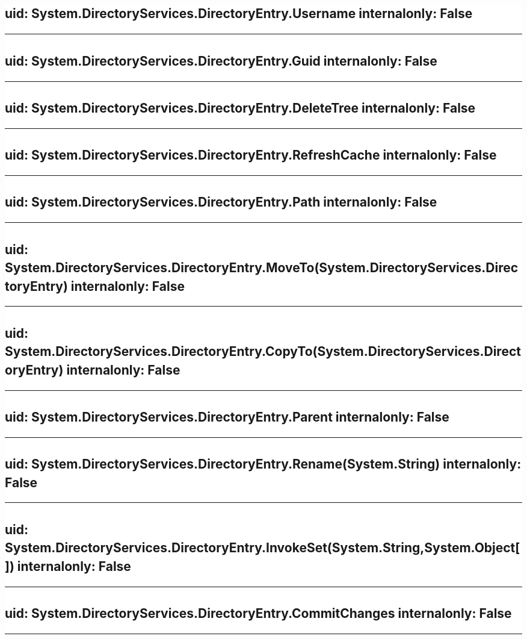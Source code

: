 uid: System.DirectoryServices.DirectoryEntry.Username
internalonly: False
---

---
uid: System.DirectoryServices.DirectoryEntry.Guid
internalonly: False
---

---
uid: System.DirectoryServices.DirectoryEntry.DeleteTree
internalonly: False
---

---
uid: System.DirectoryServices.DirectoryEntry.RefreshCache
internalonly: False
---

---
uid: System.DirectoryServices.DirectoryEntry.Path
internalonly: False
---

---
uid: System.DirectoryServices.DirectoryEntry.MoveTo(System.DirectoryServices.DirectoryEntry)
internalonly: False
---

---
uid: System.DirectoryServices.DirectoryEntry.CopyTo(System.DirectoryServices.DirectoryEntry)
internalonly: False
---

---
uid: System.DirectoryServices.DirectoryEntry.Parent
internalonly: False
---

---
uid: System.DirectoryServices.DirectoryEntry.Rename(System.String)
internalonly: False
---

---
uid: System.DirectoryServices.DirectoryEntry.InvokeSet(System.String,System.Object[])
internalonly: False
---

---
uid: System.DirectoryServices.DirectoryEntry.CommitChanges
internalonly: False
---

---
